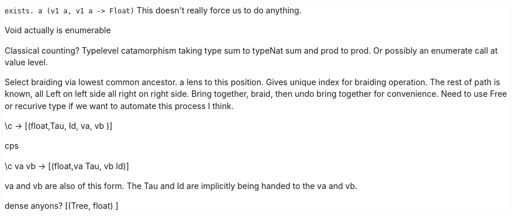 ```exists. a (v1 a, v1 a -> Float)``` This doesn't really force us to do anything.  

Void actually is enumerable







Classical counting? Typelevel catamorphism taking type sum to typeNat sum and prod to prod. Or possibly an enumerate call at value level.







Select braiding via lowest common ancestor. a lens to this position. Gives unique index for braiding operation. The rest of path is known, all Left on left side all right on right side. Bring together, braid, then undo bring together for convenience. Need to use Free or recurive type if we want to automate this process I think.







\c -> [(float,Tau, Id, va, vb )]







cps







\c va vb -> [(float,va Tau, vb Id)]







va and vb are also of this form. The Tau and Id are implicitly being handed to the va and vb.







dense anyons? [(Tree, float) ]

```